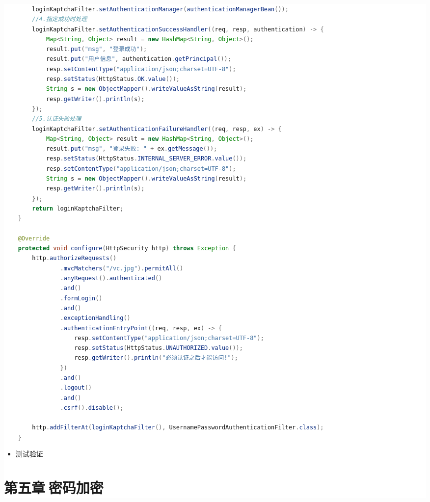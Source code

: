   ```java
          loginKaptchaFilter.setAuthenticationManager(authenticationManagerBean());
          //4.指定成功时处理
          loginKaptchaFilter.setAuthenticationSuccessHandler((req, resp, authentication) -> {
              Map<String, Object> result = new HashMap<String, Object>();
              result.put("msg", "登录成功");
              result.put("用户信息", authentication.getPrincipal());
              resp.setContentType("application/json;charset=UTF-8");
              resp.setStatus(HttpStatus.OK.value());
              String s = new ObjectMapper().writeValueAsString(result);
              resp.getWriter().println(s);
          });
          //5.认证失败处理
          loginKaptchaFilter.setAuthenticationFailureHandler((req, resp, ex) -> {
              Map<String, Object> result = new HashMap<String, Object>();
              result.put("msg", "登录失败: " + ex.getMessage());
              resp.setStatus(HttpStatus.INTERNAL_SERVER_ERROR.value());
              resp.setContentType("application/json;charset=UTF-8");
              String s = new ObjectMapper().writeValueAsString(result);
              resp.getWriter().println(s);
          });
          return loginKaptchaFilter;
      }
  
      @Override
      protected void configure(HttpSecurity http) throws Exception {
          http.authorizeRequests()
                  .mvcMatchers("/vc.jpg").permitAll()
                  .anyRequest().authenticated()
                  .and()
                  .formLogin()
                  .and()
                  .exceptionHandling()
                  .authenticationEntryPoint((req, resp, ex) -> {
                      resp.setContentType("application/json;charset=UTF-8");
                      resp.setStatus(HttpStatus.UNAUTHORIZED.value());
                      resp.getWriter().println("必须认证之后才能访问!");
                  })
                  .and()
                  .logout()
                  .and()
                  .csrf().disable();
  
          http.addFilterAt(loginKaptchaFilter(), UsernamePasswordAuthenticationFilter.class);
      }
  
  ```

- 测试验证

# 第五章 密码加密
